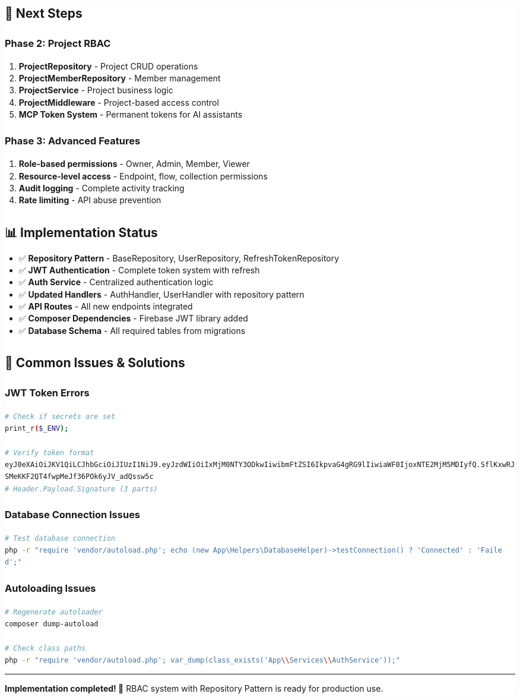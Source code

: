 ## **🚀 Next Steps**

### **Phase 2: Project RBAC**
1. **ProjectRepository** - Project CRUD operations
2. **ProjectMemberRepository** - Member management
3. **ProjectService** - Project business logic
4. **ProjectMiddleware** - Project-based access control
5. **MCP Token System** - Permanent tokens for AI assistants

### **Phase 3: Advanced Features**
1. **Role-based permissions** - Owner, Admin, Member, Viewer
2. **Resource-level access** - Endpoint, flow, collection permissions
3. **Audit logging** - Complete activity tracking
4. **Rate limiting** - API abuse prevention

## **📊 Implementation Status**

- ✅ **Repository Pattern** - BaseRepository, UserRepository, RefreshTokenRepository
- ✅ **JWT Authentication** - Complete token system with refresh
- ✅ **Auth Service** - Centralized authentication logic
- ✅ **Updated Handlers** - AuthHandler, UserHandler with repository pattern
- ✅ **API Routes** - All new endpoints integrated
- ✅ **Composer Dependencies** - Firebase JWT library added
- ✅ **Database Schema** - All required tables from migrations

## **🐛 Common Issues & Solutions**

### **JWT Token Errors**
```bash
# Check if secrets are set
print_r($_ENV);

# Verify token format
eyJ0eXAiOiJKV1QiLCJhbGciOiJIUzI1NiJ9.eyJzdWIiOiIxMjM0NTY3ODkwIiwibmFtZSI6IkpvaG4gRG9lIiwiaWF0IjoxNTE2MjM5MDIyfQ.SflKxwRJSMeKKF2QT4fwpMeJf36POk6yJV_adQssw5c
# Header.Payload.Signature (3 parts)
```

### **Database Connection Issues**
```bash
# Test database connection
php -r "require 'vendor/autoload.php'; echo (new App\Helpers\DatabaseHelper)->testConnection() ? 'Connected' : 'Failed';"
```

### **Autoloading Issues**
```bash
# Regenerate autoloader
composer dump-autoload

# Check class paths
php -r "require 'vendor/autoload.php'; var_dump(class_exists('App\\Services\\AuthService'));"
```

---

**Implementation completed! 🎉**
RBAC system with Repository Pattern is ready for production use.
